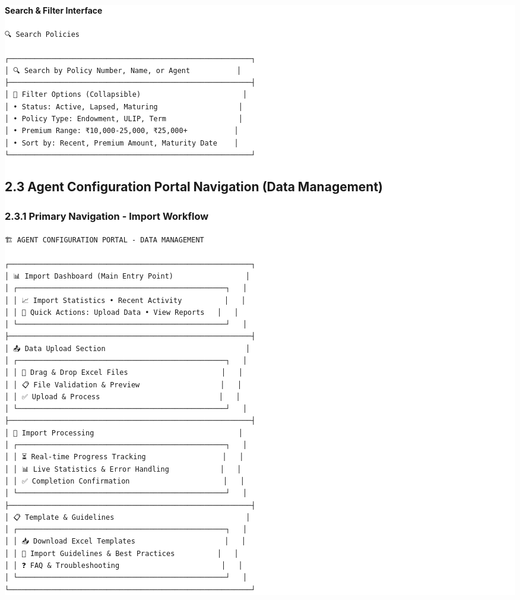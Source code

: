 #### Search & Filter Interface
```
🔍 Search Policies

┌─────────────────────────────────────────────────────────┐
│ 🔍 Search by Policy Number, Name, or Agent           │
├─────────────────────────────────────────────────────────┤
│ 🔽 Filter Options (Collapsible)                        │
│ • Status: Active, Lapsed, Maturing                   │
│ • Policy Type: Endowment, ULIP, Term                 │
│ • Premium Range: ₹10,000-25,000, ₹25,000+           │
│ • Sort by: Recent, Premium Amount, Maturity Date    │
└─────────────────────────────────────────────────────────┘
```

## 2.3 Agent Configuration Portal Navigation (Data Management)

### 2.3.1 Primary Navigation - Import Workflow
```
🏗️ AGENT CONFIGURATION PORTAL - DATA MANAGEMENT

┌─────────────────────────────────────────────────────────┐
│ 📊 Import Dashboard (Main Entry Point)                 │
│ ┌─────────────────────────────────────────────────┐   │
│ │ 📈 Import Statistics • Recent Activity          │   │
│ │ 🎯 Quick Actions: Upload Data • View Reports   │   │
│ └─────────────────────────────────────────────────┘   │
├─────────────────────────────────────────────────────────┤
│ 📤 Data Upload Section                                 │
│ ┌─────────────────────────────────────────────────┐   │
│ │ 📎 Drag & Drop Excel Files                      │   │
│ │ 📋 File Validation & Preview                   │   │
│ │ ✅ Upload & Process                            │   │
│ └─────────────────────────────────────────────────┘   │
├─────────────────────────────────────────────────────────┤
│ 🔄 Import Processing                                  │
│ ┌─────────────────────────────────────────────────┐   │
│ │ ⏳ Real-time Progress Tracking                  │   │
│ │ 📊 Live Statistics & Error Handling            │   │
│ │ ✅ Completion Confirmation                      │   │
│ └─────────────────────────────────────────────────┘   │
├─────────────────────────────────────────────────────────┤
│ 📋 Template & Guidelines                               │
│ ┌─────────────────────────────────────────────────┐   │
│ │ 📥 Download Excel Templates                     │   │
│ │ 📖 Import Guidelines & Best Practices          │   │
│ │ ❓ FAQ & Troubleshooting                        │   │
│ └─────────────────────────────────────────────────┘   │
└─────────────────────────────────────────────────────────┘
```
